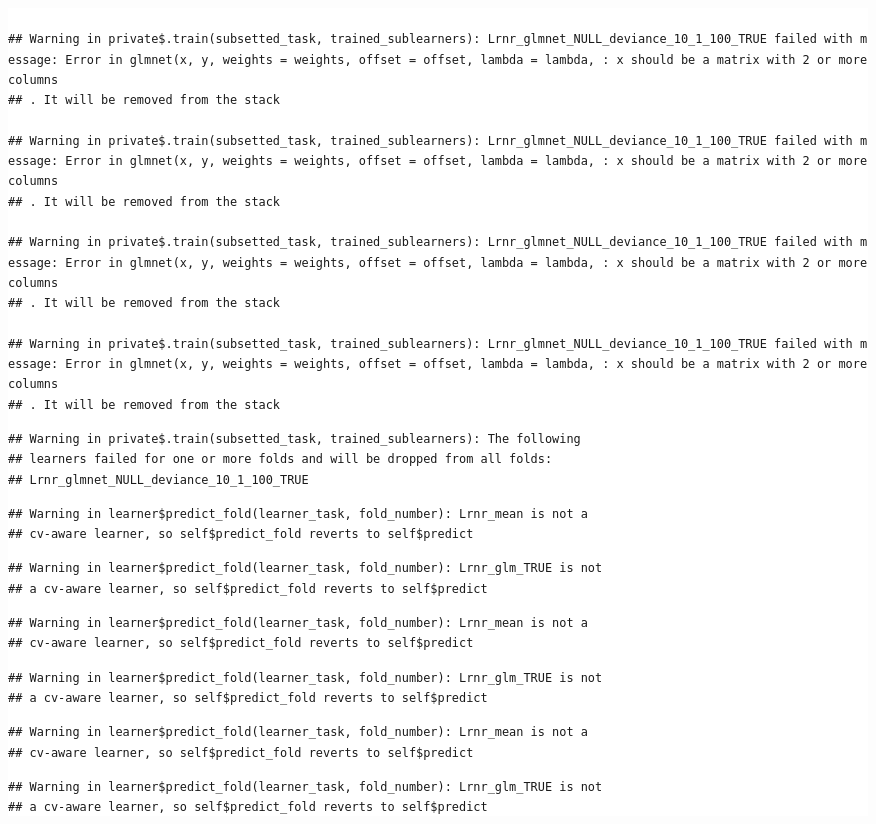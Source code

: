 ```

## Warning in private$.train(subsetted_task, trained_sublearners): Lrnr_glmnet_NULL_deviance_10_1_100_TRUE failed with message: Error in glmnet(x, y, weights = weights, offset = offset, lambda = lambda, : x should be a matrix with 2 or more columns
## . It will be removed from the stack

## Warning in private$.train(subsetted_task, trained_sublearners): Lrnr_glmnet_NULL_deviance_10_1_100_TRUE failed with message: Error in glmnet(x, y, weights = weights, offset = offset, lambda = lambda, : x should be a matrix with 2 or more columns
## . It will be removed from the stack

## Warning in private$.train(subsetted_task, trained_sublearners): Lrnr_glmnet_NULL_deviance_10_1_100_TRUE failed with message: Error in glmnet(x, y, weights = weights, offset = offset, lambda = lambda, : x should be a matrix with 2 or more columns
## . It will be removed from the stack

## Warning in private$.train(subsetted_task, trained_sublearners): Lrnr_glmnet_NULL_deviance_10_1_100_TRUE failed with message: Error in glmnet(x, y, weights = weights, offset = offset, lambda = lambda, : x should be a matrix with 2 or more columns
## . It will be removed from the stack
```

```
## Warning in private$.train(subsetted_task, trained_sublearners): The following
## learners failed for one or more folds and will be dropped from all folds:
## Lrnr_glmnet_NULL_deviance_10_1_100_TRUE
```

```
## Warning in learner$predict_fold(learner_task, fold_number): Lrnr_mean is not a
## cv-aware learner, so self$predict_fold reverts to self$predict
```

```
## Warning in learner$predict_fold(learner_task, fold_number): Lrnr_glm_TRUE is not
## a cv-aware learner, so self$predict_fold reverts to self$predict
```

```
## Warning in learner$predict_fold(learner_task, fold_number): Lrnr_mean is not a
## cv-aware learner, so self$predict_fold reverts to self$predict
```

```
## Warning in learner$predict_fold(learner_task, fold_number): Lrnr_glm_TRUE is not
## a cv-aware learner, so self$predict_fold reverts to self$predict
```

```
## Warning in learner$predict_fold(learner_task, fold_number): Lrnr_mean is not a
## cv-aware learner, so self$predict_fold reverts to self$predict
```

```
## Warning in learner$predict_fold(learner_task, fold_number): Lrnr_glm_TRUE is not
## a cv-aware learner, so self$predict_fold reverts to self$predict
```


